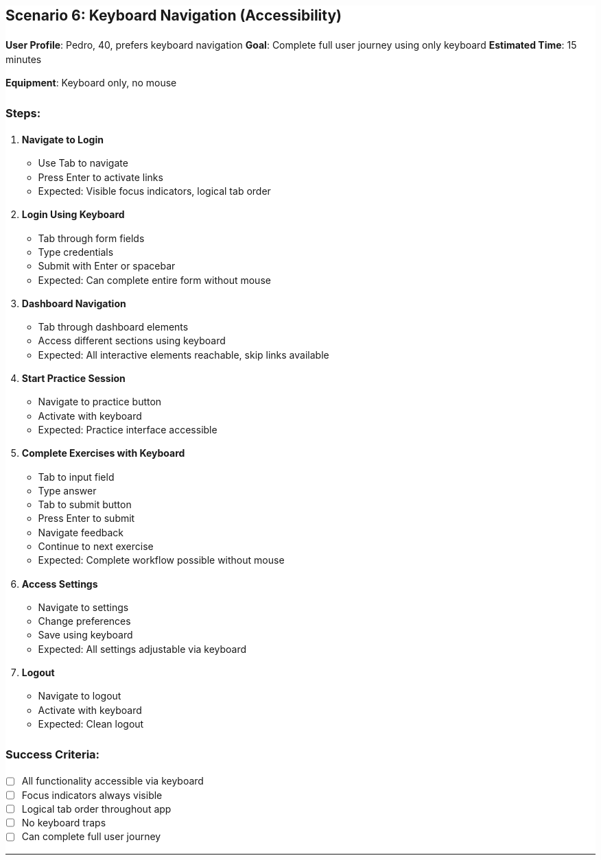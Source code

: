 
## Scenario 6: Keyboard Navigation (Accessibility)

**User Profile**: Pedro, 40, prefers keyboard navigation
**Goal**: Complete full user journey using only keyboard
**Estimated Time**: 15 minutes

**Equipment**: Keyboard only, no mouse

### Steps:

1. **Navigate to Login**
   - Use Tab to navigate
   - Press Enter to activate links
   - Expected: Visible focus indicators, logical tab order

2. **Login Using Keyboard**
   - Tab through form fields
   - Type credentials
   - Submit with Enter or spacebar
   - Expected: Can complete entire form without mouse

3. **Dashboard Navigation**
   - Tab through dashboard elements
   - Access different sections using keyboard
   - Expected: All interactive elements reachable, skip links available

4. **Start Practice Session**
   - Navigate to practice button
   - Activate with keyboard
   - Expected: Practice interface accessible

5. **Complete Exercises with Keyboard**
   - Tab to input field
   - Type answer
   - Tab to submit button
   - Press Enter to submit
   - Navigate feedback
   - Continue to next exercise
   - Expected: Complete workflow possible without mouse

6. **Access Settings**
   - Navigate to settings
   - Change preferences
   - Save using keyboard
   - Expected: All settings adjustable via keyboard

7. **Logout**
   - Navigate to logout
   - Activate with keyboard
   - Expected: Clean logout

### Success Criteria:
- [ ] All functionality accessible via keyboard
- [ ] Focus indicators always visible
- [ ] Logical tab order throughout app
- [ ] No keyboard traps
- [ ] Can complete full user journey

---